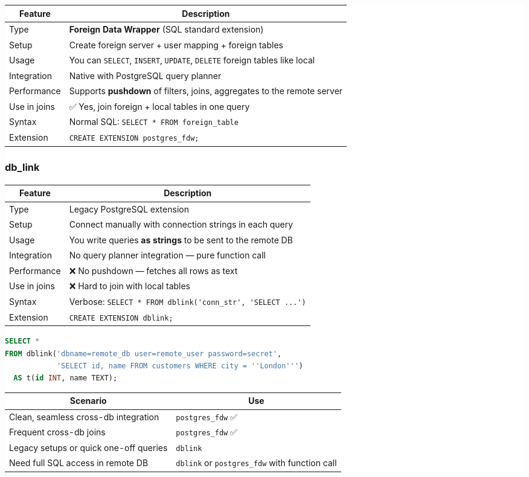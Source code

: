 | Feature      | Description                                                              |
| ------------ | ------------------------------------------------------------------------ |
| Type         | **Foreign Data Wrapper** (SQL standard extension)                        |
| Setup        | Create foreign server + user mapping + foreign tables                    |
| Usage        | You can `SELECT`, `INSERT`, `UPDATE`, `DELETE` foreign tables like local |
| Integration  | Native with PostgreSQL query planner                                     |
| Performance  | Supports **pushdown** of filters, joins, aggregates to the remote server |
| Use in joins | ✅ Yes, join foreign + local tables in one query                          |
| Syntax       | Normal SQL: `SELECT * FROM foreign_table`                                |
| Extension    | `CREATE EXTENSION postgres_fdw;`                                         |


### db_link 

| Feature      | Description                                                  |
| ------------ | ------------------------------------------------------------ |
| Type         | Legacy PostgreSQL extension                                  |
| Setup        | Connect manually with connection strings in each query       |
| Usage        | You write queries **as strings** to be sent to the remote DB |
| Integration  | No query planner integration — pure function call            |
| Performance  | ❌ No pushdown — fetches all rows as text                     |
| Use in joins | ❌ Hard to join with local tables                             |
| Syntax       | Verbose: `SELECT * FROM dblink('conn_str', 'SELECT ...')`    |
| Extension    | `CREATE EXTENSION dblink;`                                   |


```sql
SELECT *
FROM dblink('dbname=remote_db user=remote_user password=secret',
            'SELECT id, name FROM customers WHERE city = ''London''')
  AS t(id INT, name TEXT);
```


  | Scenario                               | Use                                           |
| -------------------------------------- | --------------------------------------------- |
| Clean, seamless cross-db integration   | `postgres_fdw` ✅                              |
| Frequent cross-db joins                | `postgres_fdw` ✅                              |
| Legacy setups or quick one-off queries | `dblink`                                      |
| Need full SQL access in remote DB      | `dblink` or `postgres_fdw` with function call |
